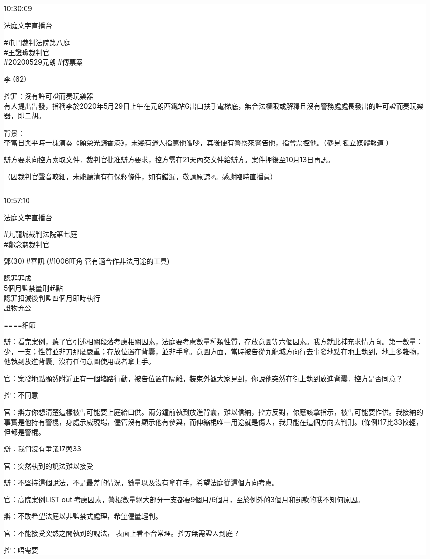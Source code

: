 10:30:09

法庭文字直播台

\#屯門裁判法院第八庭  
\#王證瑜裁判官  
\#20200529元朗 \#傳票案  
  
李 (62)  
  
控罪：沒有許可證而奏玩樂器  
有人提出告發，指稱李於2020年5月29日上午在元朗西鐵站G出口扶手電梯底，無合法權限或解釋且沒有警務處處長發出的許可證而奏玩樂器，即二胡。  
  
背景：  
李當日與平時一樣演奏《願榮光歸香港》，未幾有途人指罵他嘈吵，其後便有警察來警告他，指會票控他。（參見 [獨立媒體報道](https://www.inmediahk.net/node/1076997) ）  
  
辯方要求向控方索取文件，裁判官批准辯方要求，控方需在21天內交文件給辯方。案件押後至10月13日再訊。  
  
（因裁判官聲音較細，未能聽清有冇保釋條件，如有錯漏，敬請原諒‍♂️。感謝臨時直播員）

---
      
10:57:10

法庭文字直播台

\#九龍城裁判法院第七庭  
\#鄭念慈裁判官  
  
鄧(30) \#審訊 (\#1006旺角 管有適合作非法用途的工具)  
  
認罪罪成  
5個月監禁量刑起點  
認罪扣減後判監四個月即時執行  
證物充公  
  
\====細節  
  
辯：看完案例，聽了官引述相關段落考慮相關因素，法庭要考慮數量種類性質，存放意圖等六個因素。我方就此補充求情方向。第一數量：少，一支；性質並非刀那麼嚴重；存放位置在背囊，並非手拿。意圖方面，當時被告從九龍城方向行去事發地點在地上執到，地上多雜物，他執到放進背囊，沒有任何意圖使用或者拿上手。  
  
官：案發地點顯然附近正有一個堵路行動，被告位置在隔離，裝束外觀大家見到，你說他突然在街上執到放進背囊，控方是否同意？  
  
控：不同意  
  
官：辯方你想清楚這樣被告可能要上庭給口供。兩分鐘前執到放進背囊，難以信納，控方反對，你應該拿指示，被告可能要作供。我接納的事實是他持有警棍，身處示威現場，儘管沒有顯示他有參與，而伸縮棍唯一用途就是傷人，我只能在這個方向去判刑。(條例)17比33較輕，但都是警棍。  
  
辯：我們沒有爭議17與33  
  
官：突然執到的說法難以接受  
  
辯：不堅持這個說法，不是最差的情況，數量以及沒有拿在手，希望法庭從這個方向考慮。  
  
官：高院案例LIST out 考慮因素，警棍數量絕大部分一支都要9個月/6個月，至於例外的3個月和罰款的我不知何原因。  
  
辯：不敢希望法庭以非監禁式處理，希望儘量輕判。  
  
官：不能接受突然之間執到的說法， 表面上看不合常理。控方無需證人到庭？  
  
控：唔需要  
  